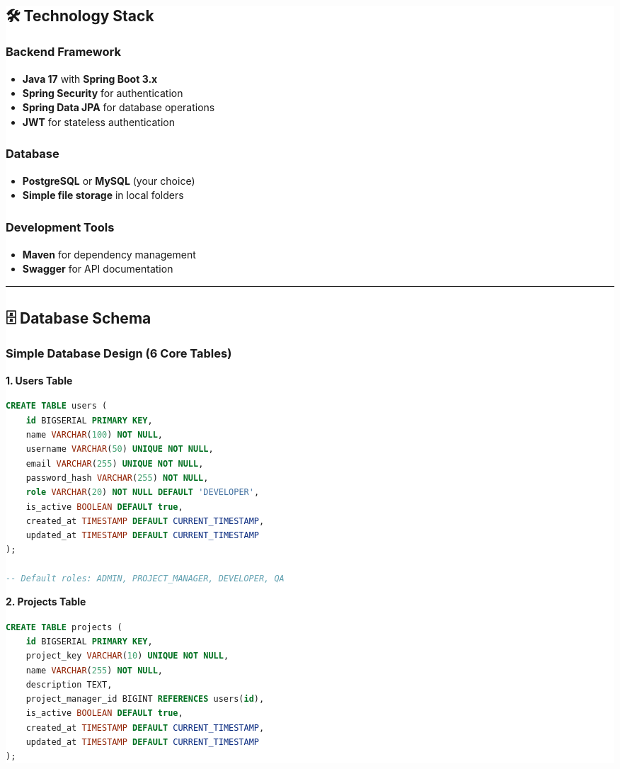 
## 🛠 Technology Stack

### Backend Framework
- **Java 17** with **Spring Boot 3.x**
- **Spring Security** for authentication
- **Spring Data JPA** for database operations
- **JWT** for stateless authentication

### Database
- **PostgreSQL** or **MySQL** (your choice)
- **Simple file storage** in local folders

### Development Tools
- **Maven** for dependency management
- **Swagger** for API documentation



---

## 🗄 Database Schema

### Simple Database Design (6 Core Tables)

**1. Users Table**
```sql
CREATE TABLE users (
    id BIGSERIAL PRIMARY KEY,
    name VARCHAR(100) NOT NULL,
    username VARCHAR(50) UNIQUE NOT NULL,
    email VARCHAR(255) UNIQUE NOT NULL,
    password_hash VARCHAR(255) NOT NULL,
    role VARCHAR(20) NOT NULL DEFAULT 'DEVELOPER',
    is_active BOOLEAN DEFAULT true,
    created_at TIMESTAMP DEFAULT CURRENT_TIMESTAMP,
    updated_at TIMESTAMP DEFAULT CURRENT_TIMESTAMP
);

-- Default roles: ADMIN, PROJECT_MANAGER, DEVELOPER, QA
```

**2. Projects Table**
```sql
CREATE TABLE projects (
    id BIGSERIAL PRIMARY KEY,
    project_key VARCHAR(10) UNIQUE NOT NULL,
    name VARCHAR(255) NOT NULL,
    description TEXT,
    project_manager_id BIGINT REFERENCES users(id),
    is_active BOOLEAN DEFAULT true,
    created_at TIMESTAMP DEFAULT CURRENT_TIMESTAMP,
    updated_at TIMESTAMP DEFAULT CURRENT_TIMESTAMP
);
```
